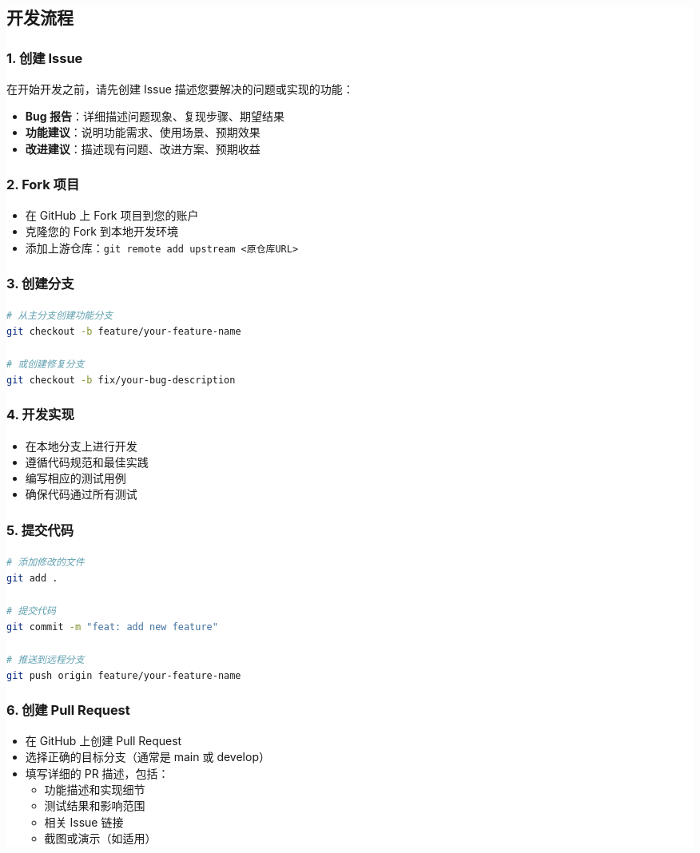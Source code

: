 ## 开发流程

### 1. 创建 Issue

在开始开发之前，请先创建 Issue 描述您要解决的问题或实现的功能：

- **Bug 报告**：详细描述问题现象、复现步骤、期望结果
- **功能建议**：说明功能需求、使用场景、预期效果
- **改进建议**：描述现有问题、改进方案、预期收益

### 2. Fork 项目

- 在 GitHub 上 Fork 项目到您的账户
- 克隆您的 Fork 到本地开发环境
- 添加上游仓库：`git remote add upstream <原仓库URL>`

### 3. 创建分支

```bash
# 从主分支创建功能分支
git checkout -b feature/your-feature-name

# 或创建修复分支
git checkout -b fix/your-bug-description
```

### 4. 开发实现

- 在本地分支上进行开发
- 遵循代码规范和最佳实践
- 编写相应的测试用例
- 确保代码通过所有测试

### 5. 提交代码

```bash
# 添加修改的文件
git add .

# 提交代码
git commit -m "feat: add new feature"

# 推送到远程分支
git push origin feature/your-feature-name
```

### 6. 创建 Pull Request

- 在 GitHub 上创建 Pull Request
- 选择正确的目标分支（通常是 main 或 develop）
- 填写详细的 PR 描述，包括：
  - 功能描述和实现细节
  - 测试结果和影响范围
  - 相关 Issue 链接
  - 截图或演示（如适用）
